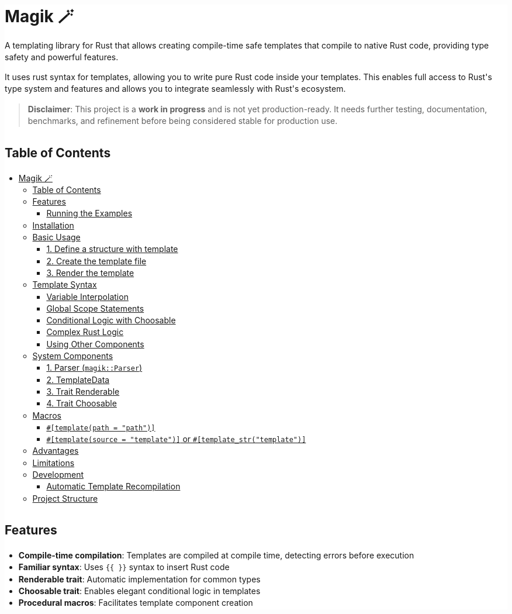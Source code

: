 # Magik 🪄

A templating library for Rust that allows creating compile-time safe templates that compile to native Rust code, providing type safety and powerful features.

It uses rust syntax for templates, allowing you to write pure Rust code inside your templates. This enables full access to Rust's type system and features and allows you to integrate seamlessly with Rust's ecosystem.

> **Disclaimer**: This project is a **work in progress** and is not yet production-ready. It needs further testing, documentation, benchmarks, and refinement before being considered stable for production use.

## Table of Contents

- [Magik 🪄](#magik-)
  - [Table of Contents](#table-of-contents)
  - [Features](#features)
    - [Running the Examples](#running-the-examples)
  - [Installation](#installation)
  - [Basic Usage](#basic-usage)
    - [1. Define a structure with template](#1-define-a-structure-with-template)
    - [2. Create the template file](#2-create-the-template-file)
    - [3. Render the template](#3-render-the-template)
  - [Template Syntax](#template-syntax)
    - [Variable Interpolation](#variable-interpolation)
    - [Global Scope Statements](#global-scope-statements)
    - [Conditional Logic with Choosable](#conditional-logic-with-choosable)
    - [Complex Rust Logic](#complex-rust-logic)
    - [Using Other Components](#using-other-components)
  - [System Components](#system-components)
    - [1. Parser (`magik::Parser`)](#1-parser-magikparser)
    - [2. TemplateData](#2-templatedata)
    - [3. Trait Renderable](#3-trait-renderable)
    - [4. Trait Choosable](#4-trait-choosable)
  - [Macros](#macros)
    - [`#[template(path = "path")]`](#templatepath--path)
    - [`#[template(source = "template")]` or `#[template_str("template")]`](#templatesource--template-or-template_strtemplate)
  - [Advantages](#advantages)
  - [Limitations](#limitations)
  - [Development](#development)
    - [Automatic Template Recompilation](#automatic-template-recompilation)
  - [Project Structure](#project-structure)

## Features

- **Compile-time compilation**: Templates are compiled at compile time, detecting errors before execution
- **Familiar syntax**: Uses `{{ }}` syntax to insert Rust code
- **Renderable trait**: Automatic implementation for common types
- **Choosable trait**: Enables elegant conditional logic in templates
- **Procedural macros**: Facilitates template component creation

